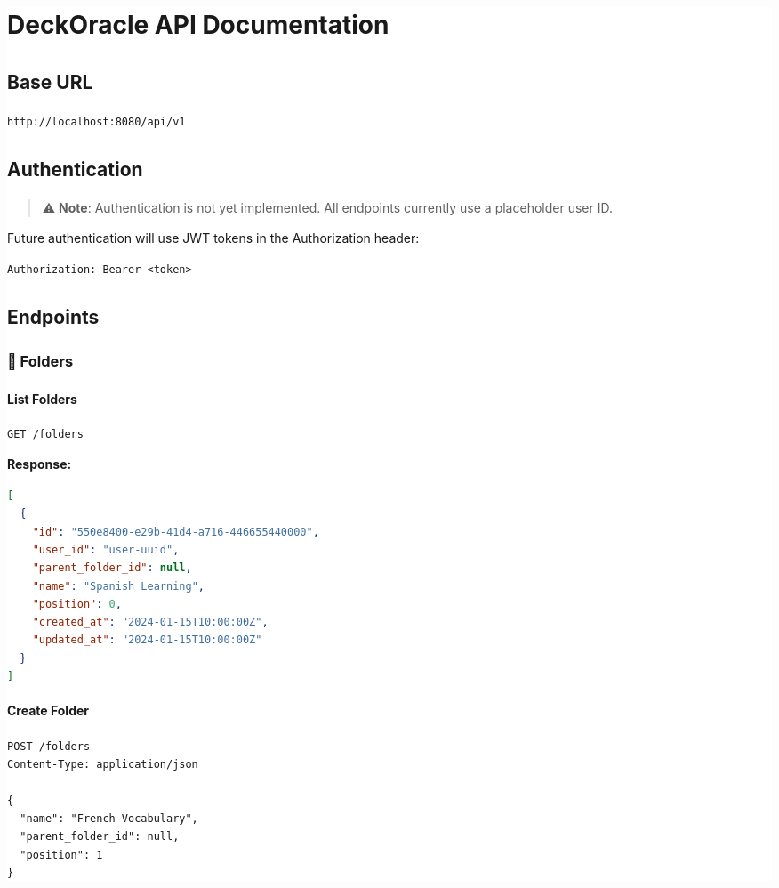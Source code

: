 # DeckOracle API Documentation

## Base URL
```
http://localhost:8080/api/v1
```

## Authentication
> ⚠️ **Note**: Authentication is not yet implemented. All endpoints currently use a placeholder user ID.

Future authentication will use JWT tokens in the Authorization header:
```
Authorization: Bearer <token>
```

## Endpoints

### 📁 Folders

#### List Folders
```http
GET /folders
```

**Response:**
```json
[
  {
    "id": "550e8400-e29b-41d4-a716-446655440000",
    "user_id": "user-uuid",
    "parent_folder_id": null,
    "name": "Spanish Learning",
    "position": 0,
    "created_at": "2024-01-15T10:00:00Z",
    "updated_at": "2024-01-15T10:00:00Z"
  }
]
```

#### Create Folder
```http
POST /folders
Content-Type: application/json

{
  "name": "French Vocabulary",
  "parent_folder_id": null,
  "position": 1
}
```
